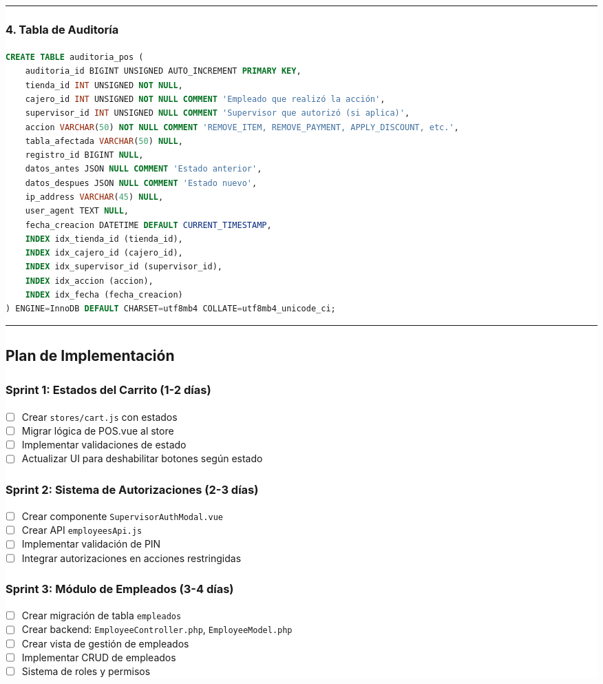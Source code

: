 ```vue
```

---

### 4. Tabla de Auditoría

```sql
CREATE TABLE auditoria_pos (
    auditoria_id BIGINT UNSIGNED AUTO_INCREMENT PRIMARY KEY,
    tienda_id INT UNSIGNED NOT NULL,
    cajero_id INT UNSIGNED NOT NULL COMMENT 'Empleado que realizó la acción',
    supervisor_id INT UNSIGNED NULL COMMENT 'Supervisor que autorizó (si aplica)',
    accion VARCHAR(50) NOT NULL COMMENT 'REMOVE_ITEM, REMOVE_PAYMENT, APPLY_DISCOUNT, etc.',
    tabla_afectada VARCHAR(50) NULL,
    registro_id BIGINT NULL,
    datos_antes JSON NULL COMMENT 'Estado anterior',
    datos_despues JSON NULL COMMENT 'Estado nuevo',
    ip_address VARCHAR(45) NULL,
    user_agent TEXT NULL,
    fecha_creacion DATETIME DEFAULT CURRENT_TIMESTAMP,
    INDEX idx_tienda_id (tienda_id),
    INDEX idx_cajero_id (cajero_id),
    INDEX idx_supervisor_id (supervisor_id),
    INDEX idx_accion (accion),
    INDEX idx_fecha (fecha_creacion)
) ENGINE=InnoDB DEFAULT CHARSET=utf8mb4 COLLATE=utf8mb4_unicode_ci;
```

---

## Plan de Implementación

### Sprint 1: Estados del Carrito (1-2 días)
- [ ] Crear `stores/cart.js` con estados
- [ ] Migrar lógica de POS.vue al store
- [ ] Implementar validaciones de estado
- [ ] Actualizar UI para deshabilitar botones según estado

### Sprint 2: Sistema de Autorizaciones (2-3 días)
- [ ] Crear componente `SupervisorAuthModal.vue`
- [ ] Crear API `employeesApi.js`
- [ ] Implementar validación de PIN
- [ ] Integrar autorizaciones en acciones restringidas

### Sprint 3: Módulo de Empleados (3-4 días)
- [ ] Crear migración de tabla `empleados`
- [ ] Crear backend: `EmployeeController.php`, `EmployeeModel.php`
- [ ] Crear vista de gestión de empleados
- [ ] Implementar CRUD de empleados
- [ ] Sistema de roles y permisos
